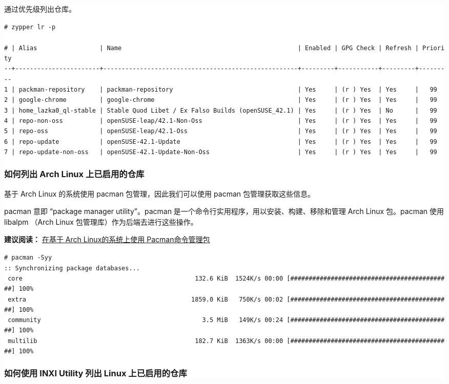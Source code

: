 通过优先级列出仓库。



```
# zypper lr -p

# | Alias                 | Name                                                | Enabled | GPG Check | Refresh | Priority
--+-----------------------+-----------------------------------------------------+---------+-----------+---------+---------
1 | packman-repository    | packman-repository                                  | Yes     | (r ) Yes  | Yes     |   99    
2 | google-chrome         | google-chrome                                       | Yes     | (r ) Yes  | Yes     |   99    
3 | home_lazka0_ql-stable | Stable Quod Libet / Ex Falso Builds (openSUSE_42.1) | Yes     | (r ) Yes  | No      |   99    
4 | repo-non-oss          | openSUSE-leap/42.1-Non-Oss                          | Yes     | (r ) Yes  | Yes     |   99    
5 | repo-oss              | openSUSE-leap/42.1-Oss                              | Yes     | (r ) Yes  | Yes     |   99    
6 | repo-update           | openSUSE-42.1-Update                                | Yes     | (r ) Yes  | Yes     |   99    
7 | repo-update-non-oss   | openSUSE-42.1-Update-Non-Oss                        | Yes     | (r ) Yes  | Yes     |   99 
```

### 如何列出 Arch Linux 上已启用的仓库


基于 Arch Linux 的系统使用 pacman 包管理，因此我们可以使用 pacman 包管理获取这些信息。


pacman 意即 “package manager utility”。pacman 是一个命令行实用程序，用以安装、构建、移除和管理 Arch Linux 包。pacman 使用 libalpm （Arch Linux 包管理库）作为后端去进行这些操作。


**建议阅读：** [在基于 Arch Linux的系统上使用 Pacman命令管理包](https://www.2daygeek.com/pacman-command-examples-manage-packages-arch-linux-system/)



```
# pacman -Syy
:: Synchronizing package databases...
 core                                               132.6 KiB  1524K/s 00:00 [############################################] 100%
 extra                                             1859.0 KiB   750K/s 00:02 [############################################] 100%
 community                                            3.5 MiB   149K/s 00:24 [############################################] 100%
 multilib                                           182.7 KiB  1363K/s 00:00 [############################################] 100%
```

### 如何使用 INXI Utility 列出 Linux 上已启用的仓库
